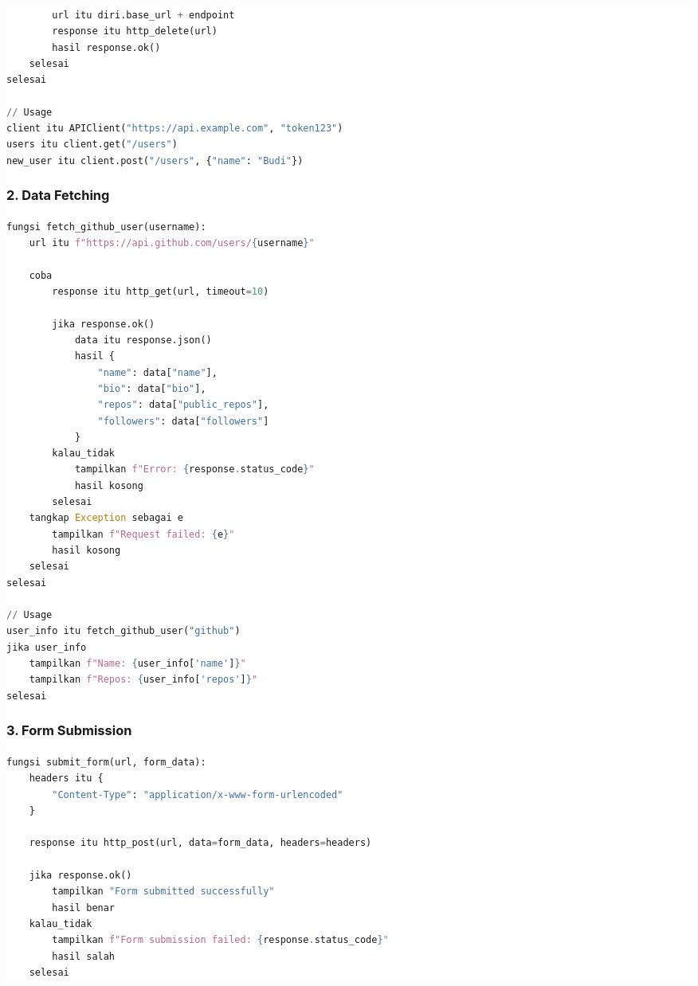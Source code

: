 ```python
        url itu diri.base_url + endpoint
        response itu http_delete(url)
        hasil response.ok()
    selesai
selesai

// Usage
client itu APIClient("https://api.example.com", "token123")
users itu client.get("/users")
new_user itu client.post("/users", {"name": "Budi"})
```

### 2. Data Fetching

```python
fungsi fetch_github_user(username):
    url itu f"https://api.github.com/users/{username}"
    
    coba
        response itu http_get(url, timeout=10)
        
        jika response.ok()
            data itu response.json()
            hasil {
                "name": data["name"],
                "bio": data["bio"],
                "repos": data["public_repos"],
                "followers": data["followers"]
            }
        kalau_tidak
            tampilkan f"Error: {response.status_code}"
            hasil kosong
        selesai
    tangkap Exception sebagai e
        tampilkan f"Request failed: {e}"
        hasil kosong
    selesai
selesai

// Usage
user_info itu fetch_github_user("github")
jika user_info
    tampilkan f"Name: {user_info['name']}"
    tampilkan f"Repos: {user_info['repos']}"
selesai
```

### 3. Form Submission

```python
fungsi submit_form(url, form_data):
    headers itu {
        "Content-Type": "application/x-www-form-urlencoded"
    }
    
    response itu http_post(url, data=form_data, headers=headers)
    
    jika response.ok()
        tampilkan "Form submitted successfully"
        hasil benar
    kalau_tidak
        tampilkan f"Form submission failed: {response.status_code}"
        hasil salah
    selesai
```